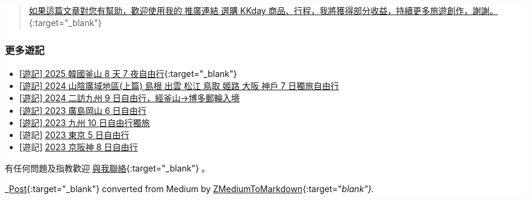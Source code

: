 

> [如果這篇文章對您有幫助，歡迎使用我的 推廣連結 選購 KKday 商品、行程，我將獲得部分收益，持續更多旅遊創作，謝謝。](https://www.kkday.com/zh-tw?cid=19365){:target="_blank"} 



### 更多遊記
- [\[遊記\] 2025 韓國釜山 8 天 7 夜自由行](https://blog.zhgchg.li/%E9%81%8A%E8%A8%98-2025-%E9%9F%93%E5%9C%8B%E9%87%9C%E5%B1%B1-8-%E5%A4%A9-7-%E5%A4%9C%E8%87%AA%E7%94%B1%E8%A1%8C-8ace34a1a3d8?source=collection_home_page----96927b78a281-----0-----------------------------------){:target="_blank"}
- [\[遊記\] 2024 山陰廣域地區\(上篇\) 島根 出雲 松江 鳥取 姬路 大阪 神戶 7 日獨旅自由行](../aacd5f5cacd1/)
- [\[遊記\] 2024 二訪九州 9 日自由行，經釜山→博多郵輪入境](../cb65fd5ab770/)
- [\[遊記\] 2023 廣島岡山 6 日自由行](../31b9b3a63abc/)
- [\[遊記\] 2023 九州 10 日自由行獨旅](../d78e0b15a08a/)
- \[遊記\] [2023 東京 5 日自由行](../9da2c51fa4f2/)
- \[遊記\] [2023 京阪神 8 日自由行](../76d66c2e34af/)



有任何問題及指教歡迎 [與我聯絡](https://www.zhgchg.li/contact){:target="_blank"} 。



_[Post](https://travel.zhgchg.li/%E9%81%8A%E8%A8%98-9-11-%E5%90%8D%E5%8F%A4%E5%B1%8B%E4%B8%80%E6%97%A5%E5%BF%AB%E9%96%83-7b8a0563c157){:target="_blank"} converted from Medium by [ZMediumToMarkdown](https://github.com/ZhgChgLi/ZMediumToMarkdown){:target="_blank"}._